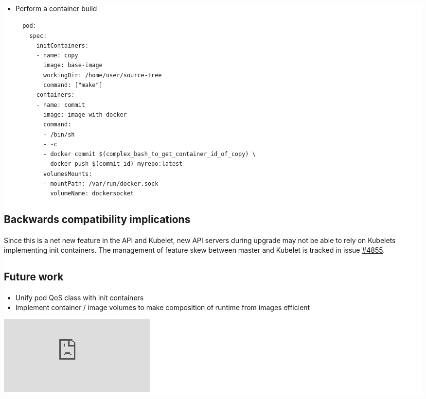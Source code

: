 * Perform a container build

        pod:
          spec:
            initContainers:
            - name: copy
              image: base-image
              workingDir: /home/user/source-tree
              command: ["make"]
            containers:
            - name: commit
              image: image-with-docker
              command:
              - /bin/sh
              - -c
              - docker commit $(complex_bash_to_get_container_id_of_copy) \
                docker push $(commit_id) myrepo:latest
              volumesMounts:
              - mountPath: /var/run/docker.sock
                volumeName: dockersocket

## Backwards compatibility implications

Since this is a net new feature in the API and Kubelet, new API servers during upgrade may not
be able to rely on Kubelets implementing init containers. The management of feature skew between
master and Kubelet is tracked in issue [#4855](https://github.com/kubernetes/kubernetes/issues/4855).


## Future work

* Unify pod QoS class with init containers
* Implement container / image volumes to make composition of runtime from images efficient



[![Analytics](https://kubernetes-site.appspot.com/UA-36037335-10/GitHub/docs/proposals/container-init.md?pixel)]()

